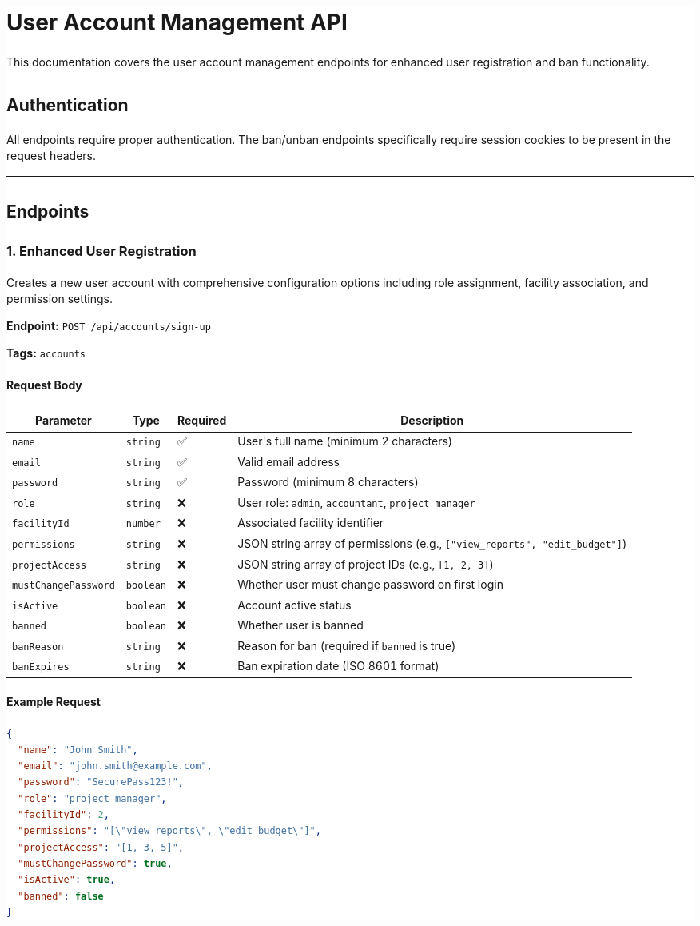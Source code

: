 # User Account Management API

This documentation covers the user account management endpoints for enhanced user registration and ban functionality.

## Authentication

All endpoints require proper authentication. The ban/unban endpoints specifically require session cookies to be present in the request headers.

---

## Endpoints

### 1. Enhanced User Registration

Creates a new user account with comprehensive configuration options including role assignment, facility association, and permission settings.

**Endpoint:** `POST /api/accounts/sign-up`

**Tags:** `accounts`

#### Request Body

| Parameter | Type | Required | Description |
|-----------|------|----------|-------------|
| `name` | `string` | ✅ | User's full name (minimum 2 characters) |
| `email` | `string` | ✅ | Valid email address |
| `password` | `string` | ✅ | Password (minimum 8 characters) |
| `role` | `string` | ❌ | User role: `admin`, `accountant`, `project_manager` |
| `facilityId` | `number` | ❌ | Associated facility identifier |
| `permissions` | `string` | ❌ | JSON string array of permissions (e.g., `["view_reports", "edit_budget"]`) |
| `projectAccess` | `string` | ❌ | JSON string array of project IDs (e.g., `[1, 2, 3]`) |
| `mustChangePassword` | `boolean` | ❌ | Whether user must change password on first login |
| `isActive` | `boolean` | ❌ | Account active status |
| `banned` | `boolean` | ❌ | Whether user is banned |
| `banReason` | `string` | ❌ | Reason for ban (required if `banned` is true) |
| `banExpires` | `string` | ❌ | Ban expiration date (ISO 8601 format) |

#### Example Request

```json
{
  "name": "John Smith",
  "email": "john.smith@example.com",
  "password": "SecurePass123!",
  "role": "project_manager",
  "facilityId": 2,
  "permissions": "[\"view_reports\", \"edit_budget\"]",
  "projectAccess": "[1, 3, 5]",
  "mustChangePassword": true,
  "isActive": true,
  "banned": false
}
```